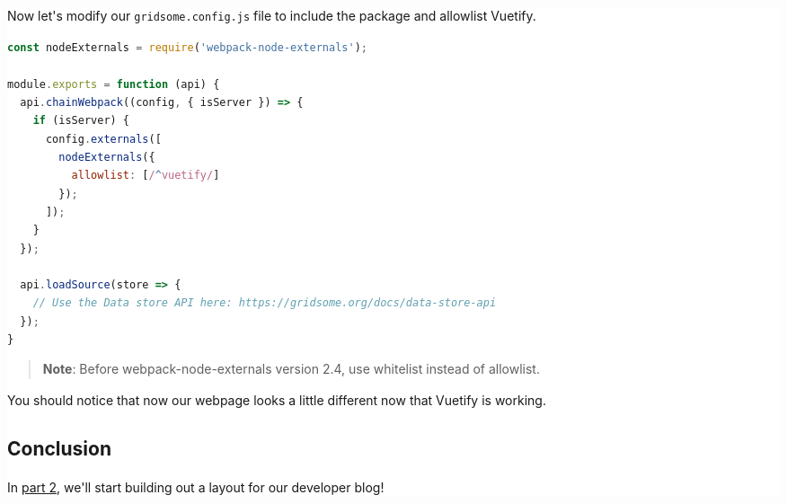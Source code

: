 Now let's modify our `gridsome.config.js` file to include the package and allowlist Vuetify.

```js {9} {codeTitle: "gridsome.config.js"}
const nodeExternals = require('webpack-node-externals');

module.exports = function (api) {
  api.chainWebpack((config, { isServer }) => {
    if (isServer) {
      config.externals([
        nodeExternals({
          allowlist: [/^vuetify/]
        });
      ]);
    }
  });

  api.loadSource(store => {
    // Use the Data store API here: https://gridsome.org/docs/data-store-api
  });
}
```

> **Note**: Before webpack-node-externals version 2.4, use whitelist instead of allowlist.

You should notice that now our webpage looks a little different now that Vuetify is working.

## Conclusion

In [part 2](/blog/how-to-build-a-personal-developer-blog-with-vue-js-gridsome-and-vuetify-part-2/), we'll start building out a layout for our developer blog!